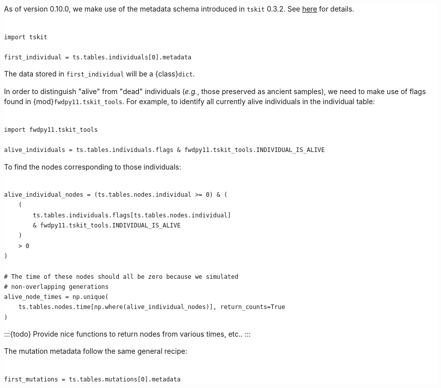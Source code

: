 As of version 0.10.0, we make use of the metadata schema introduced in `tskit` 0.3.2.
See [here](<https://tskit.readthedocs.io/en/latest/tutorial.html#working-with-metadata>) for details.

```{code-block} python

import tskit

first_individual = ts.tables.individuals[0].metadata

```

The data stored in `first_individual` will be a {class}`dict`.

In order to distinguish "alive" from "dead" individuals (*e.g.*, those
preserved as ancient samples), we need to make use of flags found in
{mod}`fwdpy11.tskit_tools`. For example, to identify all currently alive
individuals in the individual table:

```{code-block} python

import fwdpy11.tskit_tools

alive_individuals = ts.tables.individuals.flags & fwdpy11.tskit_tools.INDIVIDUAL_IS_ALIVE

```

To find the nodes corresponding to those individuals:

```{code-block} python

alive_individual_nodes = (ts.tables.nodes.individual >= 0) & (
    (
        ts.tables.individuals.flags[ts.tables.nodes.individual]
        & fwdpy11.tskit_tools.INDIVIDUAL_IS_ALIVE
    )
    > 0
)

# The time of these nodes should all be zero because we simulated
# non-overlapping generations
alive_node_times = np.unique(
    ts.tables.nodes.time[np.where(alive_individual_nodes)], return_counts=True
)

```

:::{todo}
    Provide nice functions to return nodes from various times,
    etc..
:::

The mutation metadata follow the same general recipe:

```{code-block} python

first_mutations = ts.tables.mutations[0].metadata

```
